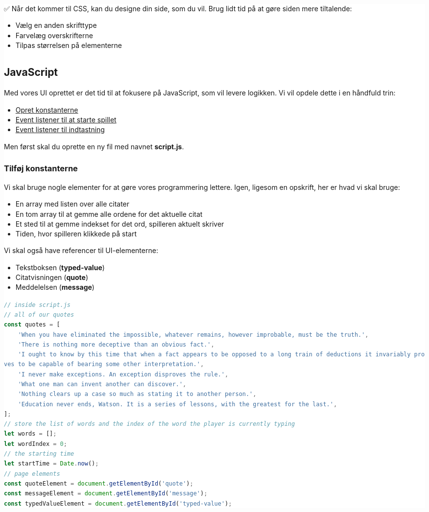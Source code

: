 ✅ Når det kommer til CSS, kan du designe din side, som du vil. Brug lidt tid på at gøre siden mere tiltalende:

- Vælg en anden skrifttype
- Farvelæg overskrifterne
- Tilpas størrelsen på elementerne

## JavaScript

Med vores UI oprettet er det tid til at fokusere på JavaScript, som vil levere logikken. Vi vil opdele dette i en håndfuld trin:

- [Opret konstanterne](../../../../4-typing-game/typing-game)
- [Event listener til at starte spillet](../../../../4-typing-game/typing-game)
- [Event listener til indtastning](../../../../4-typing-game/typing-game)

Men først skal du oprette en ny fil med navnet **script.js**.

### Tilføj konstanterne

Vi skal bruge nogle elementer for at gøre vores programmering lettere. Igen, ligesom en opskrift, her er hvad vi skal bruge:

- En array med listen over alle citater
- En tom array til at gemme alle ordene for det aktuelle citat
- Et sted til at gemme indekset for det ord, spilleren aktuelt skriver
- Tiden, hvor spilleren klikkede på start

Vi skal også have referencer til UI-elementerne:

- Tekstboksen (**typed-value**)
- Citatvisningen (**quote**)
- Meddelelsen (**message**)

```javascript
// inside script.js
// all of our quotes
const quotes = [
    'When you have eliminated the impossible, whatever remains, however improbable, must be the truth.',
    'There is nothing more deceptive than an obvious fact.',
    'I ought to know by this time that when a fact appears to be opposed to a long train of deductions it invariably proves to be capable of bearing some other interpretation.',
    'I never make exceptions. An exception disproves the rule.',
    'What one man can invent another can discover.',
    'Nothing clears up a case so much as stating it to another person.',
    'Education never ends, Watson. It is a series of lessons, with the greatest for the last.',
];
// store the list of words and the index of the word the player is currently typing
let words = [];
let wordIndex = 0;
// the starting time
let startTime = Date.now();
// page elements
const quoteElement = document.getElementById('quote');
const messageElement = document.getElementById('message');
const typedValueElement = document.getElementById('typed-value');
```
